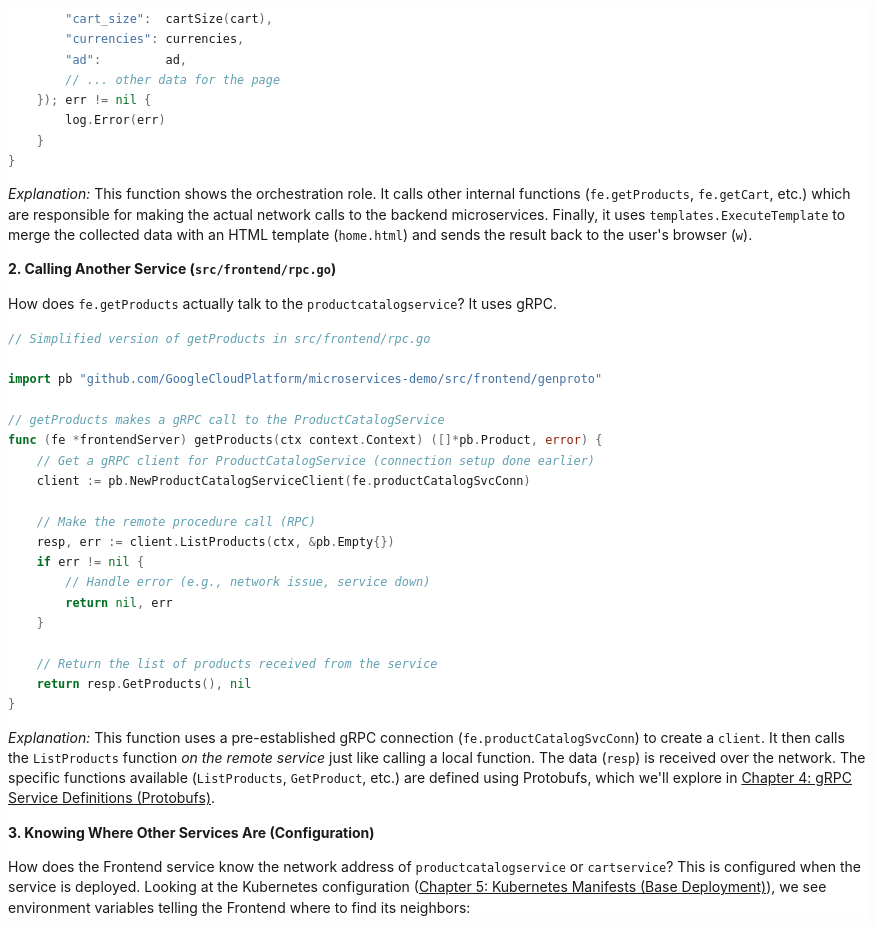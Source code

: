 ```go
		"cart_size":  cartSize(cart),
		"currencies": currencies,
		"ad":         ad,
		// ... other data for the page
	}); err != nil {
		log.Error(err)
	}
}
```

*Explanation:* This function shows the orchestration role. It calls other internal functions (`fe.getProducts`, `fe.getCart`, etc.) which are responsible for making the actual network calls to the backend microservices. Finally, it uses `templates.ExecuteTemplate` to merge the collected data with an HTML template (`home.html`) and sends the result back to the user's browser (`w`).

**2. Calling Another Service (`src/frontend/rpc.go`)**

How does `fe.getProducts` actually talk to the `productcatalogservice`? It uses gRPC.

```go
// Simplified version of getProducts in src/frontend/rpc.go

import pb "github.com/GoogleCloudPlatform/microservices-demo/src/frontend/genproto"

// getProducts makes a gRPC call to the ProductCatalogService
func (fe *frontendServer) getProducts(ctx context.Context) ([]*pb.Product, error) {
	// Get a gRPC client for ProductCatalogService (connection setup done earlier)
	client := pb.NewProductCatalogServiceClient(fe.productCatalogSvcConn)

	// Make the remote procedure call (RPC)
	resp, err := client.ListProducts(ctx, &pb.Empty{})
	if err != nil {
		// Handle error (e.g., network issue, service down)
		return nil, err
	}

	// Return the list of products received from the service
	return resp.GetProducts(), nil
}
```

*Explanation:* This function uses a pre-established gRPC connection (`fe.productCatalogSvcConn`) to create a `client`. It then calls the `ListProducts` function *on the remote service* just like calling a local function. The data (`resp`) is received over the network. The specific functions available (`ListProducts`, `GetProduct`, etc.) are defined using Protobufs, which we'll explore in [Chapter 4: gRPC Service Definitions (Protobufs)](04_grpc_service_definitions__protobufs_.md).

**3. Knowing Where Other Services Are (Configuration)**

How does the Frontend service know the network address of `productcatalogservice` or `cartservice`? This is configured when the service is deployed. Looking at the Kubernetes configuration ([Chapter 5: Kubernetes Manifests (Base Deployment)](05_kubernetes_manifests__base_deployment_.md)), we see environment variables telling the Frontend where to find its neighbors:

